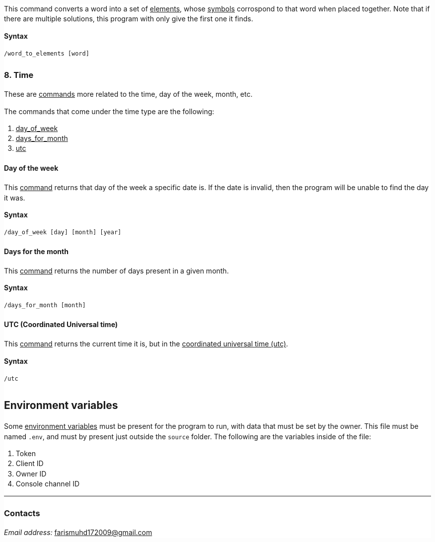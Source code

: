 This command converts a word into a set of [elements](https://en.wikipedia.org/wiki/Chemical_element), whose [symbols](https://en.wikipedia.org/wiki/Chemical_symbol) corrospond to that word when placed together. Note that if there are multiple solutions, this program with only give the first one it finds.

**Syntax**
```
/word_to_elements [word]
```

### 8. Time

These are [commands](./source/commands/time) more related to the time, day of the week, month, etc.

The commands that come under the time type are the following:

1. [day_of_week](./source/commands/time/day_of_week.js)
2. [days_for_month](./source/commands/time/days_for_month.js)
3. [utc](./source/commands/time/utc.js)

#### Day of the week

This [command](./source/commands/time/day_of_week.js) returns that day of the week a specific date is. If the date is invalid, then the program will be unable to find the day it was.

**Syntax**
```
/day_of_week [day] [month] [year]
```

#### Days for the month

This [command](./source/commands/time/days_for_month.js) returns the number of days present in a given month.

**Syntax**
```
/days_for_month [month]
```

#### UTC (Coordinated Universal time)

This [command](./source/commands/time/utc.js) returns the current time it is, but in the [coordinated universal time (utc)](https://en.wikipedia.org/wiki/Coordinated_Universal_Time).

**Syntax**
```
/utc
```

## Environment variables

Some [environment variables](https://en.wikipedia.org/wiki/Environment_variable) must be present for the program to run, with data that must be set by the owner. This file must be named `.env`, and must by present just outside the `source` folder. The following are the variables inside of the file:

1. Token
2. Client ID
3. Owner ID
4. Console channel ID

---

### Contacts
*Email address:* farismuhd172009@gmail.com